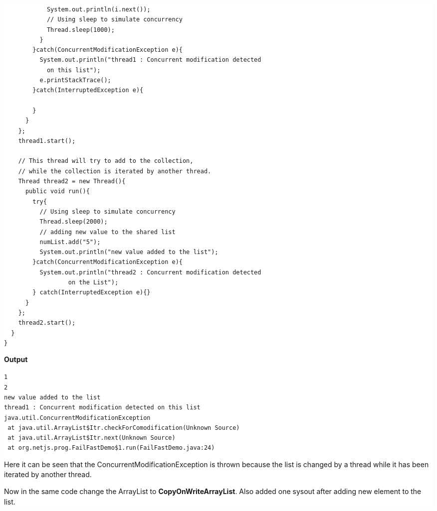 ```
            System.out.println(i.next()); 
            // Using sleep to simulate concurrency
            Thread.sleep(1000); 
          }     
        }catch(ConcurrentModificationException e){ 
          System.out.println("thread1 : Concurrent modification detected 
            on this list"); 
          e.printStackTrace();
        }catch(InterruptedException e){
          
        } 
      } 
    }; 
    thread1.start(); 
        
    // This thread will try to add to the collection,
    // while the collection is iterated by another thread.
    Thread thread2 = new Thread(){ 
      public void run(){ 
        try{ 
          // Using sleep to simulate concurrency
          Thread.sleep(2000);
          // adding new value to the shared list
          numList.add("5"); 
          System.out.println("new value added to the list"); 
        }catch(ConcurrentModificationException e){ 
          System.out.println("thread2 : Concurrent modification detected 
                  on the List"); 
        } catch(InterruptedException e){}
      } 
    }; 
    thread2.start(); 
  }
}
```

**Output**

```
1
2
new value added to the list
thread1 : Concurrent modification detected on this list
java.util.ConcurrentModificationException
 at java.util.ArrayList$Itr.checkForComodification(Unknown Source)
 at java.util.ArrayList$Itr.next(Unknown Source)
 at org.netjs.prog.FailFastDemo$1.run(FailFastDemo.java:24)
```

Here it can be seen that the ConcurrentModificationException is thrown because the list is changed by a thread while it has been iterated by another thread.

Now in the same code change the ArrayList to **CopyOnWriteArrayList**. Also added one sysout after adding new element to the list.
